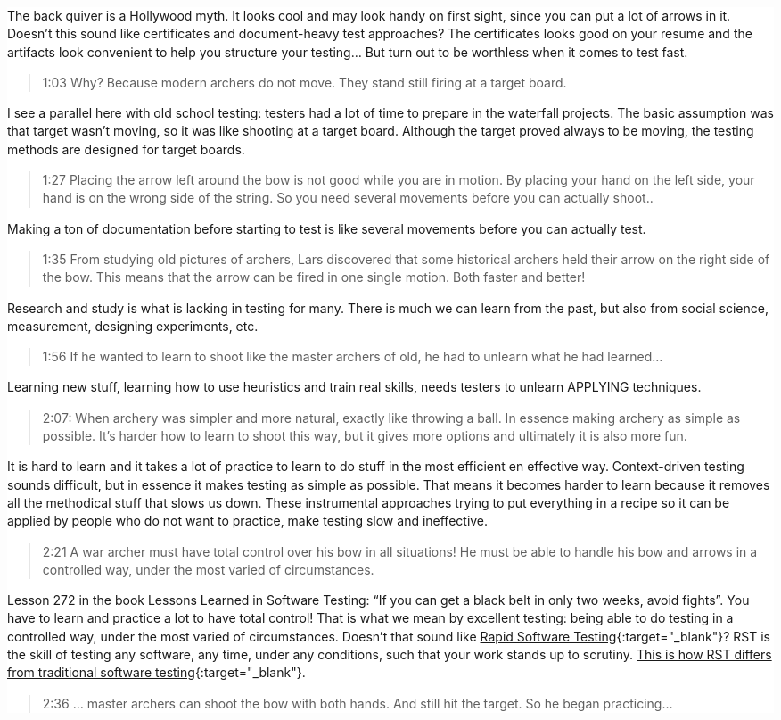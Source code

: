 The back quiver is a Hollywood myth. It looks cool and may look handy on first sight, since you can put a lot of arrows in it. Doesn’t this sound like certificates and document-heavy test approaches? The certificates looks good on your resume and the artifacts look convenient to help you structure your testing… But turn out to be worthless when it comes to test fast.

<blockquote class="prompt-info">1:03 Why? Because modern archers do not move. They stand still firing at a target board.</blockquote>

I see a parallel here with old school testing: testers had a lot of time to prepare in the waterfall projects. The basic assumption was that target wasn’t moving, so it was like shooting at a target board.  Although the target proved always to be moving, the testing methods are designed for target boards.

<blockquote class="prompt-info">1:27 Placing the arrow left around the bow is not good while you are in motion. By placing your hand on the left side, your hand is on the wrong side of the string. So you need several movements before you can actually shoot..</blockquote>

Making a ton of documentation before starting to test is like several movements before you can actually test.

<blockquote class="prompt-info">1:35 From studying old pictures of archers, Lars discovered that some historical archers held their arrow on the right side of the bow. This means that the arrow can be fired in one single motion. Both faster and better!</blockquote>

Research and study is what is lacking in testing for many. There is much we can learn from the past, but also from social science, measurement, designing experiments, etc.

<blockquote class="prompt-info">1:56 If he wanted to learn to shoot like the master archers of old, he had to unlearn what he had learned…</blockquote>

Learning new stuff, learning how to use heuristics and train real skills, needs testers to unlearn APPLYING techniques.

<blockquote class="prompt-info">2:07: When archery was simpler and more natural, exactly like throwing a ball. In essence making archery as simple as possible. It’s harder how to learn to shoot this way, but it gives more options and ultimately it is also more fun.</blockquote>

It is hard to learn and it takes a lot of practice to learn to do stuff in the most efficient en effective way. Context-driven testing sounds difficult, but in essence it makes testing as simple as possible. That means it becomes harder to learn because it removes all the methodical stuff that slows us down. These instrumental approaches trying to put everything in a recipe so it can be applied by people who do not want to practice, make testing slow and ineffective.

<blockquote class="prompt-info">2:21 A war archer must have total control over his bow in all situations! He must be able to handle his bow and arrows in a controlled way, under the most varied of circumstances.</blockquote>

Lesson 272 in the book Lessons Learned in Software Testing: “If you can get a black belt in only two weeks, avoid fights”. You have to learn and practice a lot to have total control! That is what we mean by excellent testing: being able to do testing in a controlled way, under the most varied of circumstances. Doesn’t that sound like [Rapid Software Testing](https://www.rapid-software-testing.com){:target="_blank"}? RST is the skill of testing any software, any time, under any conditions, such that your work stands up to scrutiny. [This is how RST differs from traditional software testing](https://www.developsense.com/resource/HowRSTIsDifferent.pdf){:target="_blank"}.

<blockquote class="prompt-info">2:36 … master archers can shoot the bow with both hands. And still hit the target. So he began practicing…</blockquote>
